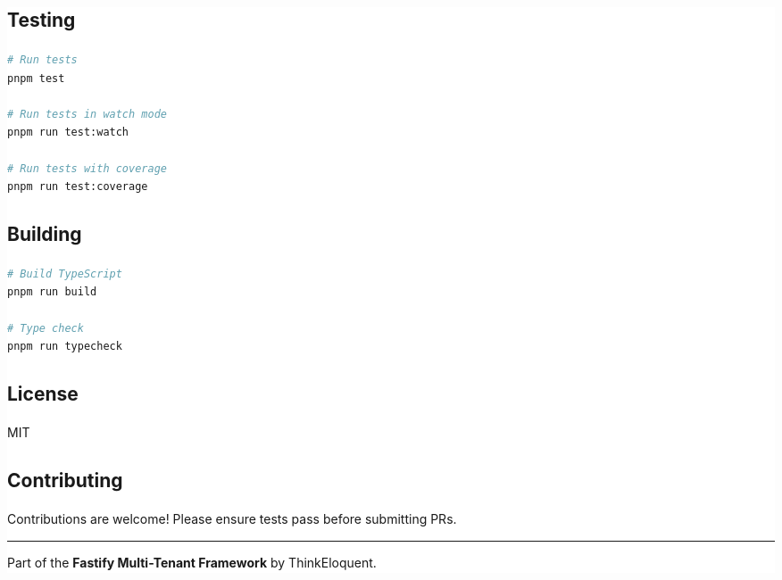 ## Testing

```bash
# Run tests
pnpm test

# Run tests in watch mode
pnpm run test:watch

# Run tests with coverage
pnpm run test:coverage
```

## Building

```bash
# Build TypeScript
pnpm run build

# Type check
pnpm run typecheck
```

## License

MIT

## Contributing

Contributions are welcome! Please ensure tests pass before submitting PRs.

---

Part of the **Fastify Multi-Tenant Framework** by ThinkEloquent.

